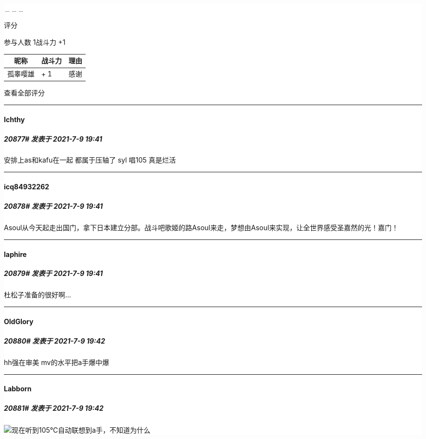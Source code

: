 
﹍﹍﹍

评分


 参与人数 1战斗力 +1

|昵称|战斗力|理由|
|----|---|---|
| 孤睾嘤雄| + 1|感谢|


查看全部评分


*****

####  Ichthy  
##### 20877#       发表于 2021-7-9 19:41


安排上as和kafu在一起 都属于压轴了 syl 唱105 真是烂活


*****

####  icq84932262  
##### 20878#       发表于 2021-7-9 19:41


Asoul从今天起走出国门，拿下日本建立分部。战斗吧歌姬的路Asoul来走，梦想由Asoul来实现，让全世界感受圣嘉然的光！嘉门！


*****

####  laphire  
##### 20879#       发表于 2021-7-9 19:41


杜松子准备的很好啊…


*****

####  OldGlory  
##### 20880#       发表于 2021-7-9 19:42


hh强在审美 mv的水平把a手爆中爆




*****

####  Labborn  
##### 20881#       发表于 2021-7-9 19:42


<img src="https://static.saraba1st.com/image/smiley/face2017/067.png" referrerpolicy="no-referrer">现在听到105℃自动联想到a手，不知道为什么
